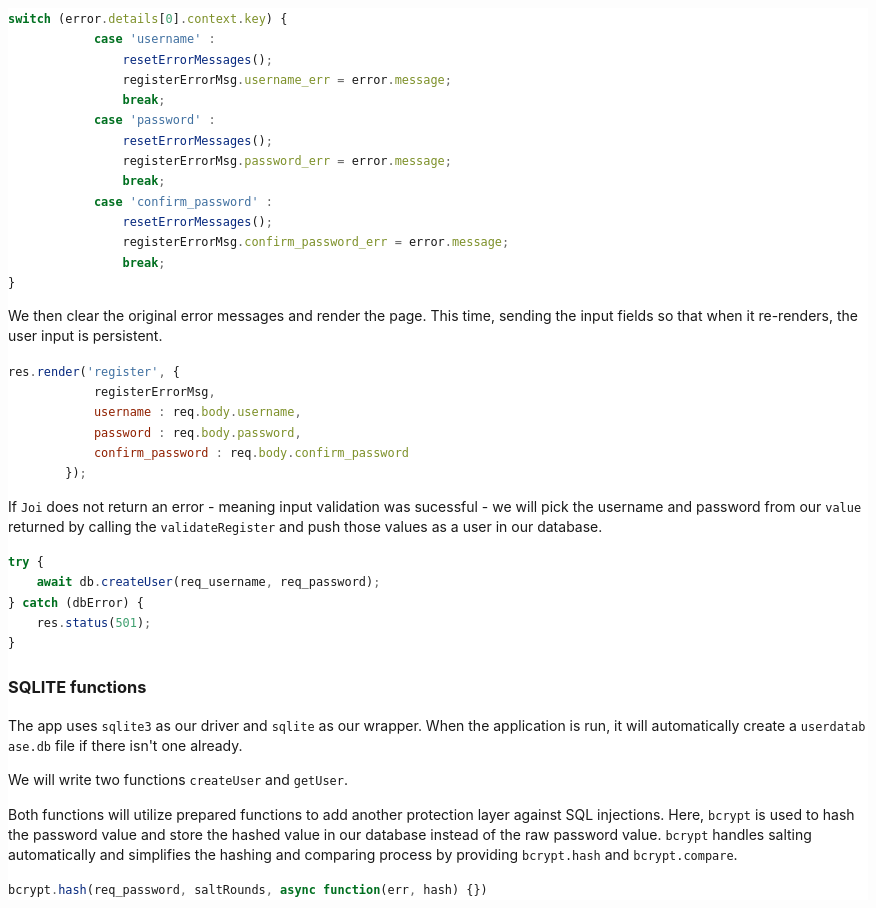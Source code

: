 ```javascript
switch (error.details[0].context.key) {
            case 'username' : 
                resetErrorMessages();
                registerErrorMsg.username_err = error.message;
                break;
            case 'password' :
                resetErrorMessages();
                registerErrorMsg.password_err = error.message;
                break;
            case 'confirm_password' :
                resetErrorMessages();
                registerErrorMsg.confirm_password_err = error.message;
                break;
}
```

We then clear the original error messages and render the page. This time, sending the input fields so that when it re-renders, the user input is persistent.

```javascript
res.render('register', {
            registerErrorMsg,
            username : req.body.username,
            password : req.body.password,
            confirm_password : req.body.confirm_password
        });
```

If `Joi` does not return an error - meaning input validation was sucessful - we will pick the username and password from our `value` returned by calling the `validateRegister` and push those values as a user in our database.

```javascript
try {
    await db.createUser(req_username, req_password);
} catch (dbError) {
    res.status(501);
}   
```

### SQLITE functions

The app uses `sqlite3` as our driver and `sqlite` as our wrapper. When the application is run, it will automatically create a `userdatabase.db` file if there isn't one already.

We will write two functions `createUser` and `getUser`.

Both functions will utilize prepared functions to add another protection layer against SQL injections. Here, `bcrypt` is used to hash the password value and store the hashed value in our database instead of the raw password value. `bcrypt` handles salting automatically and simplifies the hashing and comparing process by providing `bcrypt.hash` and `bcrypt.compare`.

```javascript
bcrypt.hash(req_password, saltRounds, async function(err, hash) {})
```
